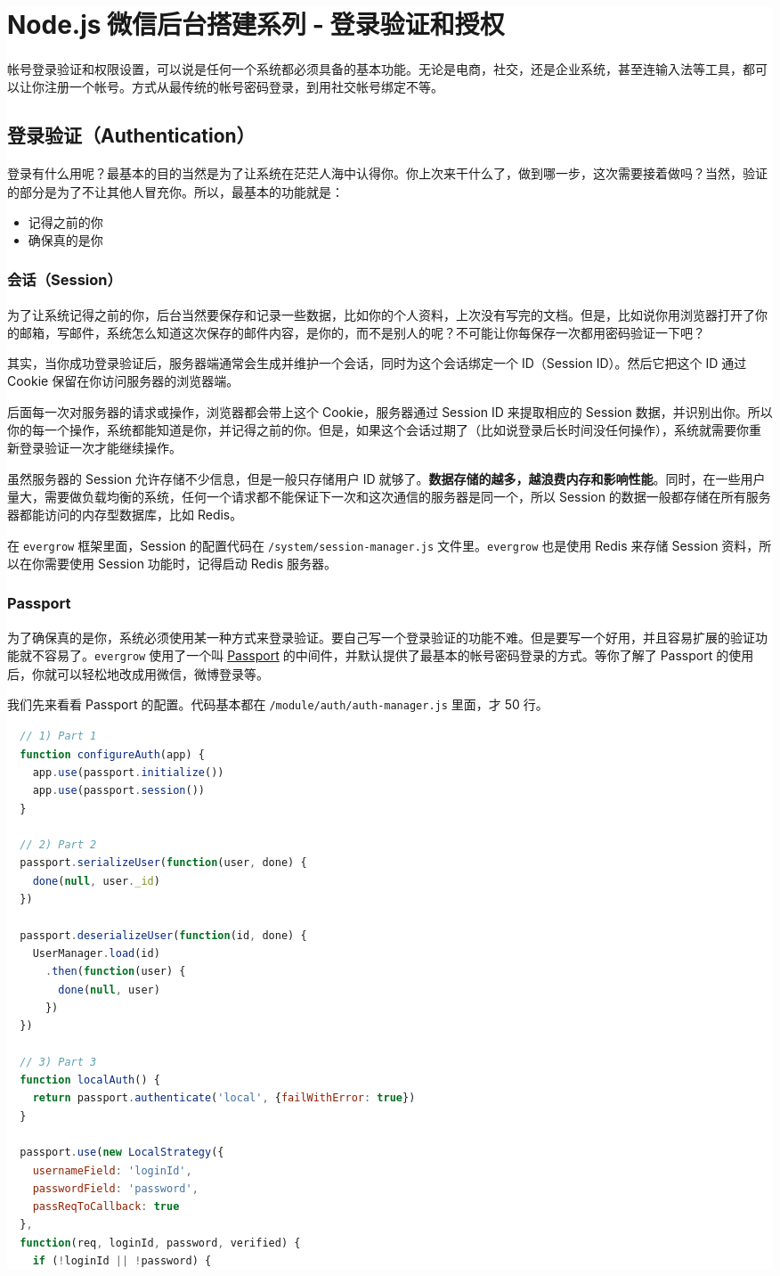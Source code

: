 # Node.js 微信后台搭建系列 - 登录验证和授权

帐号登录验证和权限设置，可以说是任何一个系统都必须具备的基本功能。无论是电商，社交，还是企业系统，甚至连输入法等工具，都可以让你注册一个帐号。方式从最传统的帐号密码登录，到用社交帐号绑定不等。  

## 登录验证（Authentication）

登录有什么用呢？最基本的目的当然是为了让系统在茫茫人海中认得你。你上次来干什么了，做到哪一步，这次需要接着做吗？当然，验证的部分是为了不让其他人冒充你。所以，最基本的功能就是：  

* 记得之前的你  
* 确保真的是你  

### 会话（Session）

为了让系统记得之前的你，后台当然要保存和记录一些数据，比如你的个人资料，上次没有写完的文档。但是，比如说你用浏览器打开了你的邮箱，写邮件，系统怎么知道这次保存的邮件内容，是你的，而不是别人的呢？不可能让你每保存一次都用密码验证一下吧？  

其实，当你成功登录验证后，服务器端通常会生成并维护一个会话，同时为这个会话绑定一个 ID（Session ID）。然后它把这个 ID 通过 Cookie 保留在你访问服务器的浏览器端。  

后面每一次对服务器的请求或操作，浏览器都会带上这个 Cookie，服务器通过 Session ID 来提取相应的 Session 数据，并识别出你。所以你的每一个操作，系统都能知道是你，并记得之前的你。但是，如果这个会话过期了（比如说登录后长时间没任何操作），系统就需要你重新登录验证一次才能继续操作。  

虽然服务器的 Session 允许存储不少信息，但是一般只存储用户 ID 就够了。**数据存储的越多，越浪费内存和影响性能**。同时，在一些用户量大，需要做负载均衡的系统，任何一个请求都不能保证下一次和这次通信的服务器是同一个，所以 Session 的数据一般都存储在所有服务器都能访问的内存型数据库，比如 Redis。  

在 `evergrow` 框架里面，Session 的配置代码在 `/system/session-manager.js` 文件里。`evergrow` 也是使用 Redis 来存储 Session 资料，所以在你需要使用 Session 功能时，记得启动 Redis 服务器。  

### Passport

[Passport]: http://passportjs.org/

为了确保真的是你，系统必须使用某一种方式来登录验证。要自己写一个登录验证的功能不难。但是要写一个好用，并且容易扩展的验证功能就不容易了。`evergrow` 使用了一个叫 [Passport][] 的中间件，并默认提供了最基本的帐号密码登录的方式。等你了解了 Passport 的使用后，你就可以轻松地改成用微信，微博登录等。  

我们先来看看 Passport 的配置。代码基本都在 `/module/auth/auth-manager.js` 里面，才 50 行。  

```javascript
  // 1) Part 1
  function configureAuth(app) {
    app.use(passport.initialize())
    app.use(passport.session())
  }

  // 2) Part 2
  passport.serializeUser(function(user, done) {
    done(null, user._id)
  })

  passport.deserializeUser(function(id, done) {
    UserManager.load(id)
      .then(function(user) {
        done(null, user)
      })
  })

  // 3) Part 3
  function localAuth() {
    return passport.authenticate('local', {failWithError: true})
  }

  passport.use(new LocalStrategy({
    usernameField: 'loginId',
    passwordField: 'password',
    passReqToCallback: true
  },
  function(req, loginId, password, verified) {
    if (!loginId || !password) {
```

[Hacker commandeers GitHub to prove Rails vulnerability]: https://arstechnica.com/business/2012/03/hacker-commandeers-github-to-prove-vuln-in-ruby/?comments=1
